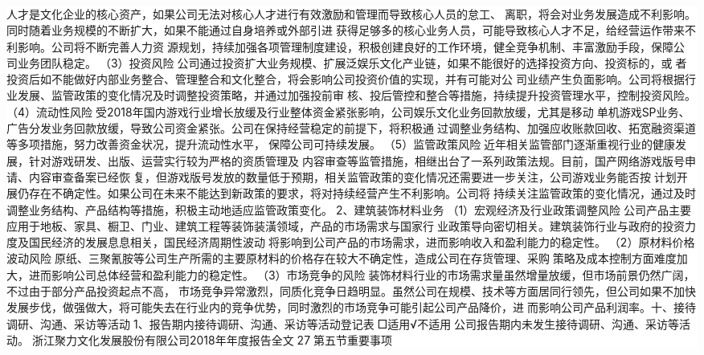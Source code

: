 人才是文化企业的核心资产，如果公司无法对核心人才进行有效激励和管理而导致核心人员的怠工、
离职，将会对业务发展造成不利影响。同时随着业务规模的不断扩大，如果不能通过自身培养或外部引进
获得足够多的核心业务人员，可能导致核心人才不足，给经营运作带来不利影响。公司将不断完善人力资
源规划，持续加强各项管理制度建设，积极创建良好的工作环境，健全竞争机制、丰富激励手段，保障公
司业务团队稳定。
（3）投资风险
公司通过投资扩大业务规模、扩展泛娱乐文化产业链，如果不能很好的选择投资方向、投资标的，或
者投资后如不能做好内部业务整合、管理整合和文化整合，将会影响公司投资价值的实现，并有可能对公
司业绩产生负面影响。公司将根据行业发展、监管政策的变化情况及时调整投资策略，并通过加强投前审
核、投后管控和整合等措施，持续提升投资管理水平，控制投资风险。
（4）流动性风险
受2018年国内游戏行业增长放缓及行业整体资金紧张影响，公司娱乐文化业务回款放缓，尤其是移动
单机游戏SP业务、广告分发业务回款放缓，导致公司资金紧张。公司在保持经营稳定的前提下，将积极通
过调整业务结构、加强应收账款回收、拓宽融资渠道等多项措施，努力改善资金状况，提升流动性水平，
保障公司可持续发展。
（5）监管政策风险
近年相关监管部门逐渐重视行业的健康发展，针对游戏研发、出版、运营实行较为严格的资质管理及
内容审查等监管措施，相继出台了一系列政策法规。目前，国产网络游戏版号申请、内容审查备案已经恢
复，但游戏版号发放的数量低于预期，相关监管政策的变化情况还需要进一步关注，公司游戏业务能否按
计划开展仍存在不确定性。如果公司在未来不能达到新政策的要求，将对持续经营产生不利影响。公司将
持续关注监管政策的变化情况，通过及时调整业务结构、产品结构等措施，积极主动地适应监管政策变化。
2、建筑装饰材料业务
（1）宏观经济及行业政策调整风险
公司产品主要应用于地板、家具、橱卫、门业、建筑工程等装饰装潢领域，产品的市场需求与国家行
业政策导向密切相关。建筑装饰行业与政府的投资力度及国民经济的发展息息相关，国民经济周期性波动
将影响到公司产品的市场需求，进而影响收入和盈利能力的稳定性。
（2）原材料价格波动风险
原纸、三聚氰胺等公司生产所需的主要原材料的价格存在较大不确定性，造成公司在存货管理、采购
策略及成本控制方面难度加大，进而影响公司总体经营和盈利能力的稳定性。
（3）市场竞争的风险
装饰材料行业的市场需求量虽然增量放缓，但市场前景仍然广阔，不过由于部分产品投资起点不高，
市场竞争异常激烈，同质化竞争日趋明显。虽然公司在规模、技术等方面居同行领先，但公司如果不加快
发展步伐，做强做大，将可能失去在行业内的竞争优势，同时激烈的市场竞争可能引起公司产品降价，进
而影响公司产品利润率。十、接待调研、沟通、采访等活动
1、报告期内接待调研、沟通、采访等活动登记表
□适用√不适用
公司报告期内未发生接待调研、沟通、采访等活动。
浙江聚力文化发展股份有限公司2018年年度报告全文
27
第五节重要事项